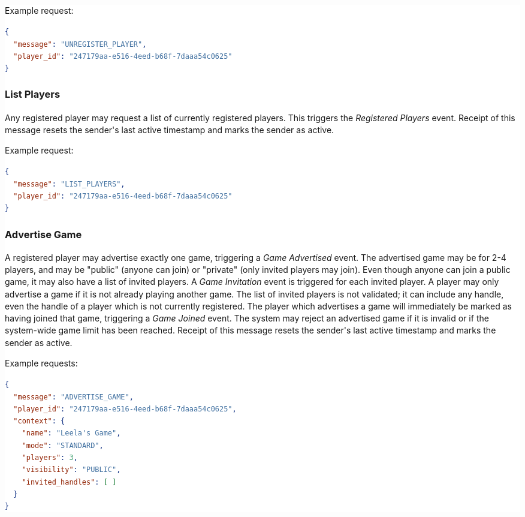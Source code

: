 Example request:

```json
{
  "message": "UNREGISTER_PLAYER",
  "player_id": "247179aa-e516-4eed-b68f-7daaa54c0625"
}
```

### List Players

Any registered player may request a list of currently registered players.  This
triggers the _Registered Players_ event.  Receipt of this message resets the
sender's last active timestamp and marks the sender as active.

Example request:

```json
{
  "message": "LIST_PLAYERS",
  "player_id": "247179aa-e516-4eed-b68f-7daaa54c0625"
}
```

### Advertise Game

A registered player may advertise exactly one game, triggering a _Game
Advertised_ event.  The advertised game may be for 2-4 players, and may be
"public" (anyone can join) or "private" (only invited players may join).  Even
though anyone can join a public game, it may also have a list of invited
players.  A _Game Invitation_ event is triggered for each invited player.  A
player may only advertise a game if it is not already playing another game.
The list of invited players is not validated; it can include any handle, even
the handle of a player which is not currently registered.  The player which
advertises a game will immediately be marked as having joined that game,
triggering a _Game Joined_ event.  The system may reject an advertised game if
it is invalid or if the system-wide game limit has been reached. Receipt of
this message resets the sender's last active timestamp and marks the sender as
active.

Example requests:

```json
{
  "message": "ADVERTISE_GAME",
  "player_id": "247179aa-e516-4eed-b68f-7daaa54c0625",
  "context": {
    "name": "Leela's Game",
    "mode": "STANDARD",
    "players": 3,
    "visibility": "PUBLIC",
    "invited_handles": [ ]
  }
}
```
